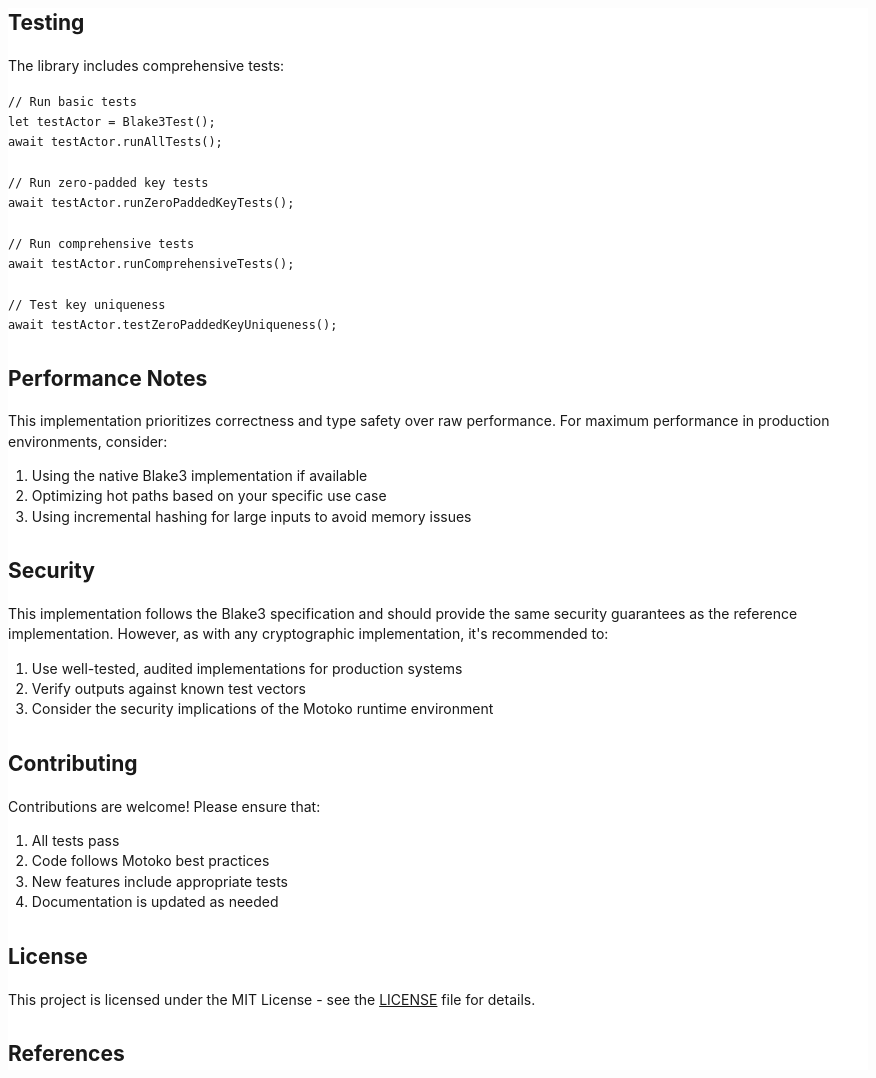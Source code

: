 ## Testing

The library includes comprehensive tests:

```motoko
// Run basic tests
let testActor = Blake3Test();
await testActor.runAllTests();

// Run zero-padded key tests
await testActor.runZeroPaddedKeyTests();

// Run comprehensive tests
await testActor.runComprehensiveTests();

// Test key uniqueness
await testActor.testZeroPaddedKeyUniqueness();
```

## Performance Notes

This implementation prioritizes correctness and type safety over raw performance. For maximum performance in production environments, consider:

1. Using the native Blake3 implementation if available
2. Optimizing hot paths based on your specific use case
3. Using incremental hashing for large inputs to avoid memory issues

## Security

This implementation follows the Blake3 specification and should provide the same security guarantees as the reference implementation. However, as with any cryptographic implementation, it's recommended to:

1. Use well-tested, audited implementations for production systems
2. Verify outputs against known test vectors
3. Consider the security implications of the Motoko runtime environment

## Contributing

Contributions are welcome! Please ensure that:

1. All tests pass
2. Code follows Motoko best practices
3. New features include appropriate tests
4. Documentation is updated as needed

## License

This project is licensed under the MIT License - see the [LICENSE](LICENSE) file for details.

## References

